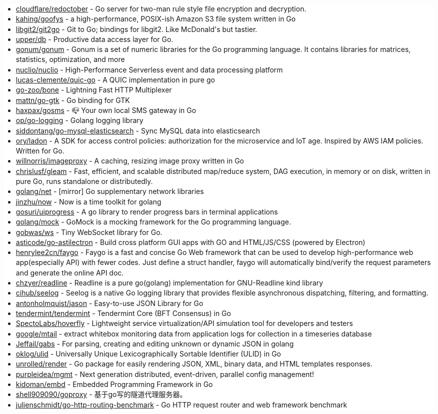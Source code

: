 * [cloudflare/redoctober](https://github.com/cloudflare/redoctober) - Go server for two-man rule style file encryption and decryption.
* [kahing/goofys](https://github.com/kahing/goofys) - a high-performance, POSIX-ish Amazon S3 file system written in Go
* [libgit2/git2go](https://github.com/libgit2/git2go) - Git to Go; bindings for libgit2. Like McDonald's but tastier.
* [upper/db](https://github.com/upper/db) - Productive data access layer for Go.
* [gonum/gonum](https://github.com/gonum/gonum) - Gonum is a set of numeric libraries for the Go programming language. It contains libraries for matrices, statistics, optimization, and more
* [nuclio/nuclio](https://github.com/nuclio/nuclio) - High-Performance Serverless event and data processing platform
* [lucas-clemente/quic-go](https://github.com/lucas-clemente/quic-go) - A QUIC implementation in pure go
* [go-zoo/bone](https://github.com/go-zoo/bone) - Lightning Fast HTTP Multiplexer
* [mattn/go-gtk](https://github.com/mattn/go-gtk) - Go binding for GTK
* [haxpax/gosms](https://github.com/haxpax/gosms) - :mailbox_closed: Your own local SMS gateway in Go
* [op/go-logging](https://github.com/op/go-logging) - Golang logging library
* [siddontang/go-mysql-elasticsearch](https://github.com/siddontang/go-mysql-elasticsearch) - Sync MySQL data into elasticsearch
* [ory/ladon](https://github.com/ory/ladon) - A SDK for access control policies: authorization for the microservice and IoT age. Inspired by AWS IAM policies. Written for Go.
* [willnorris/imageproxy](https://github.com/willnorris/imageproxy) - A caching, resizing image proxy written in Go
* [chrislusf/gleam](https://github.com/chrislusf/gleam) - Fast, efficient, and scalable distributed map/reduce system, DAG execution, in memory or on disk, written in pure Go, runs standalone or distributedly.
* [golang/net](https://github.com/golang/net) - [mirror] Go supplementary network libraries
* [jinzhu/now](https://github.com/jinzhu/now) - Now is a time toolkit for golang
* [gosuri/uiprogress](https://github.com/gosuri/uiprogress) - A go library to render progress bars in terminal applications
* [golang/mock](https://github.com/golang/mock) - GoMock is a mocking framework for the Go programming language.
* [gobwas/ws](https://github.com/gobwas/ws) - Tiny WebSocket library for Go.
* [asticode/go-astilectron](https://github.com/asticode/go-astilectron) - Build cross platform GUI apps with GO and HTML/JS/CSS (powered by Electron)
* [henrylee2cn/faygo](https://github.com/henrylee2cn/faygo) - Faygo is a fast and concise Go Web framework that can be used to develop high-performance web app(especially API) with fewer codes. Just define a struct handler, faygo will automatically bind/verify the request parameters and generate the online API doc.
* [chzyer/readline](https://github.com/chzyer/readline) - Readline is a pure go(golang) implementation for GNU-Readline kind library
* [cihub/seelog](https://github.com/cihub/seelog) - Seelog is a native Go logging library that provides flexible asynchronous dispatching, filtering, and formatting.
* [antonholmquist/jason](https://github.com/antonholmquist/jason) - Easy-to-use JSON Library for Go
* [tendermint/tendermint](https://github.com/tendermint/tendermint) - Tendermint Core (BFT Consensus) in Go
* [SpectoLabs/hoverfly](https://github.com/SpectoLabs/hoverfly) - Lightweight service virtualization/API simulation tool for developers and testers
* [google/mtail](https://github.com/google/mtail) - extract whitebox monitoring data from application logs for collection in a timeseries database
* [Jeffail/gabs](https://github.com/Jeffail/gabs) - For parsing, creating and editing unknown or dynamic JSON in golang
* [oklog/ulid](https://github.com/oklog/ulid) - Universally Unique Lexicographically Sortable Identifier (ULID) in Go
* [unrolled/render](https://github.com/unrolled/render) - Go package for easily rendering JSON, XML, binary data, and HTML templates responses.
* [purpleidea/mgmt](https://github.com/purpleidea/mgmt) - Next generation distributed, event-driven, parallel config management!
* [kidoman/embd](https://github.com/kidoman/embd) - Embedded Programming Framework in Go
* [shell909090/goproxy](https://github.com/shell909090/goproxy) - 基于go写的隧道代理服务器。
* [julienschmidt/go-http-routing-benchmark](https://github.com/julienschmidt/go-http-routing-benchmark) - Go HTTP request router and web framework benchmark
